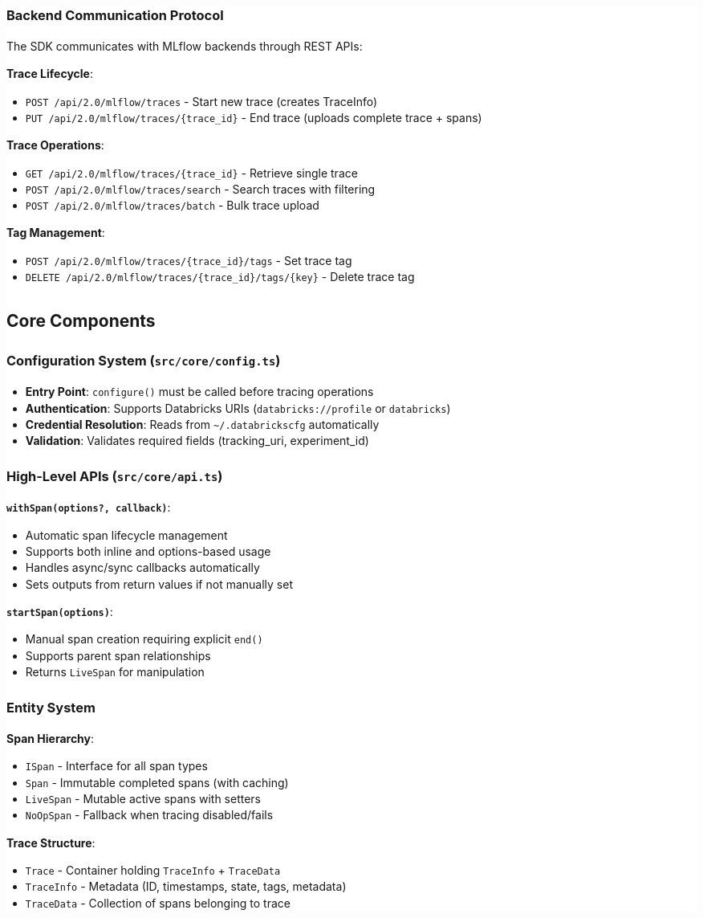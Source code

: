 ### Backend Communication Protocol

The SDK communicates with MLflow backends through REST APIs:

**Trace Lifecycle**:

- `POST /api/2.0/mlflow/traces` - Start new trace (creates TraceInfo)
- `PUT /api/2.0/mlflow/traces/{trace_id}` - End trace (uploads complete trace + spans)

**Trace Operations**:

- `GET /api/2.0/mlflow/traces/{trace_id}` - Retrieve single trace
- `POST /api/2.0/mlflow/traces/search` - Search traces with filtering
- `POST /api/2.0/mlflow/traces/batch` - Bulk trace upload

**Tag Management**:

- `POST /api/2.0/mlflow/traces/{trace_id}/tags` - Set trace tag
- `DELETE /api/2.0/mlflow/traces/{trace_id}/tags/{key}` - Delete trace tag

## Core Components

### Configuration System (`src/core/config.ts`)

- **Entry Point**: `configure()` must be called before tracing operations
- **Authentication**: Supports Databricks URIs (`databricks://profile` or `databricks`)
- **Credential Resolution**: Reads from `~/.databrickscfg` automatically
- **Validation**: Validates required fields (tracking_uri, experiment_id)

### High-Level APIs (`src/core/api.ts`)

**`withSpan(options?, callback)`**:

- Automatic span lifecycle management
- Supports both inline and options-based usage
- Handles async/sync callbacks automatically
- Sets outputs from return values if not manually set

**`startSpan(options)`**:

- Manual span creation requiring explicit `end()`
- Supports parent span relationships
- Returns `LiveSpan` for manipulation

### Entity System

**Span Hierarchy**:

- `ISpan` - Interface for all span types
- `Span` - Immutable completed spans (with caching)
- `LiveSpan` - Mutable active spans with setters
- `NoOpSpan` - Fallback when tracing disabled/fails

**Trace Structure**:

- `Trace` - Container holding `TraceInfo` + `TraceData`
- `TraceInfo` - Metadata (ID, timestamps, state, tags, metadata)
- `TraceData` - Collection of spans belonging to trace
